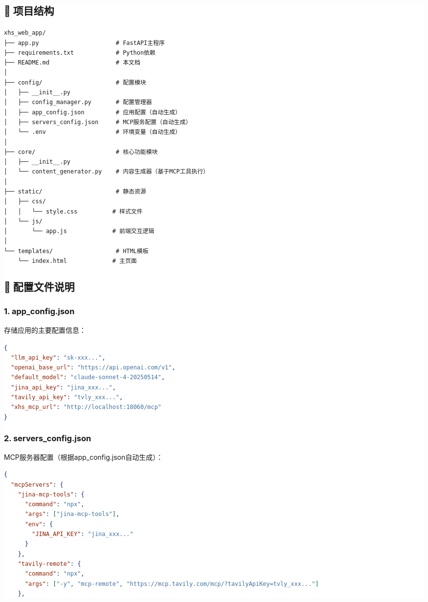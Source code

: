 
## 📂 项目结构

```
xhs_web_app/
├── app.py                      # FastAPI主程序
├── requirements.txt            # Python依赖
├── README.md                   # 本文档
│
├── config/                     # 配置模块
│   ├── __init__.py
│   ├── config_manager.py       # 配置管理器
│   ├── app_config.json         # 应用配置（自动生成）
│   ├── servers_config.json     # MCP服务配置（自动生成）
│   └── .env                    # 环境变量（自动生成）
│
├── core/                       # 核心功能模块
│   ├── __init__.py
│   └── content_generator.py    # 内容生成器（基于MCP工具执行）
│
├── static/                     # 静态资源
│   ├── css/
│   │   └── style.css          # 样式文件
│   └── js/
│       └── app.js             # 前端交互逻辑
│
└── templates/                  # HTML模板
    └── index.html             # 主页面
```

## 🔧 配置文件说明

### 1. app_config.json

存储应用的主要配置信息：

```json
{
  "llm_api_key": "sk-xxx...",
  "openai_base_url": "https://api.openai.com/v1",
  "default_model": "claude-sonnet-4-20250514",
  "jina_api_key": "jina_xxx...",
  "tavily_api_key": "tvly_xxx...",
  "xhs_mcp_url": "http://localhost:18060/mcp"
}
```

### 2. servers_config.json

MCP服务器配置（根据app_config.json自动生成）：

```json
{
  "mcpServers": {
    "jina-mcp-tools": {
      "command": "npx",
      "args": ["jina-mcp-tools"],
      "env": {
        "JINA_API_KEY": "jina_xxx..."
      }
    },
    "tavily-remote": {
      "command": "npx",
      "args": ["-y", "mcp-remote", "https://mcp.tavily.com/mcp/?tavilyApiKey=tvly_xxx..."]
    },
```